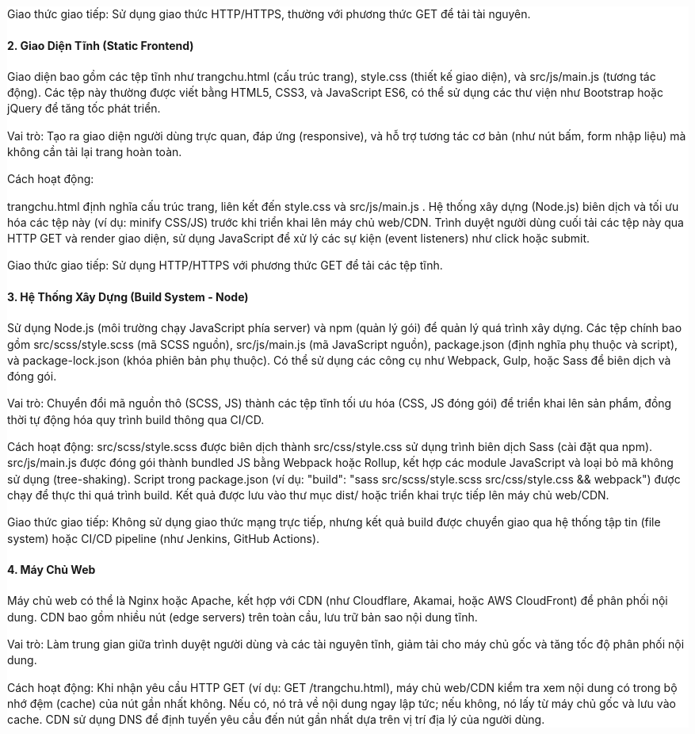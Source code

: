 Giao thức giao tiếp: Sử dụng giao thức HTTP/HTTPS, thường với phương thức GET để tải tài nguyên.


#### 2. Giao Diện Tĩnh (Static Frontend)

Giao diện bao gồm các tệp tĩnh như trangchu.html (cấu trúc trang), style.css (thiết kế giao diện), và src/js/main.js (tương tác động). Các tệp này thường được viết bằng HTML5, CSS3, và JavaScript ES6, có thể sử dụng các thư viện như Bootstrap hoặc jQuery để tăng tốc phát triển.

Vai trò: Tạo ra giao diện người dùng trực quan, đáp ứng (responsive), và hỗ trợ tương tác cơ bản (như nút bấm, form nhập liệu) mà không cần tải lại trang hoàn toàn.

Cách hoạt động:

trangchu.html định nghĩa cấu trúc trang, liên kết đến style.css và src/js/main.js .
Hệ thống xây dựng (Node.js) biên dịch và tối ưu hóa các tệp này (ví dụ: minify CSS/JS) trước khi triển khai lên máy chủ web/CDN.
Trình duyệt người dùng cuối tải các tệp này qua HTTP GET và render giao diện, sử dụng JavaScript để xử lý các sự kiện (event listeners) như click hoặc submit.

Giao thức giao tiếp: Sử dụng HTTP/HTTPS với phương thức GET để tải các tệp tĩnh.

#### 3. Hệ Thống Xây Dựng (Build System - Node)

Sử dụng Node.js (môi trường chạy JavaScript phía server) và npm (quản lý gói) để quản lý quá trình xây dựng. Các tệp chính bao gồm src/scss/style.scss (mã SCSS nguồn), src/js/main.js (mã JavaScript nguồn), package.json (định nghĩa phụ thuộc và script), và package-lock.json (khóa phiên bản phụ thuộc). Có thể sử dụng các công cụ như Webpack, Gulp, hoặc Sass để biên dịch và đóng gói.

Vai trò: Chuyển đổi mã nguồn thô (SCSS, JS) thành các tệp tĩnh tối ưu hóa (CSS, JS đóng gói) để triển khai lên sản phẩm, đồng thời tự động hóa quy trình build thông qua CI/CD.

Cách hoạt động:
src/scss/style.scss được biên dịch thành src/css/style.css sử dụng trình biên dịch Sass (cài đặt qua npm).
src/js/main.js được đóng gói thành bundled JS bằng Webpack hoặc Rollup, kết hợp các module JavaScript và loại bỏ mã không sử dụng (tree-shaking).
Script trong package.json (ví dụ: "build": "sass src/scss/style.scss src/css/style.css && webpack") được chạy để thực thi quá trình build.
Kết quả được lưu vào thư mục dist/ hoặc triển khai trực tiếp lên máy chủ web/CDN.

Giao thức giao tiếp: Không sử dụng giao thức mạng trực tiếp, nhưng kết quả build được chuyển giao qua hệ thống tập tin (file system) hoặc CI/CD pipeline (như Jenkins, GitHub Actions).

#### 4. Máy Chủ Web 

Máy chủ web có thể là Nginx hoặc Apache, kết hợp với CDN (như Cloudflare, Akamai, hoặc AWS CloudFront) để phân phối nội dung. CDN bao gồm nhiều nút (edge servers) trên toàn cầu, lưu trữ bản sao nội dung tĩnh.

Vai trò: Làm trung gian giữa trình duyệt người dùng và các tài nguyên tĩnh, giảm tải cho máy chủ gốc và tăng tốc độ phân phối nội dung.

Cách hoạt động:
Khi nhận yêu cầu HTTP GET (ví dụ: GET /trangchu.html), máy chủ web/CDN kiểm tra xem nội dung có trong bộ nhớ đệm (cache) của nút gần nhất không. Nếu có, nó trả về nội dung ngay lập tức; nếu không, nó lấy từ máy chủ gốc và lưu vào cache.
CDN sử dụng DNS để định tuyến yêu cầu đến nút gần nhất dựa trên vị trí địa lý của người dùng.
